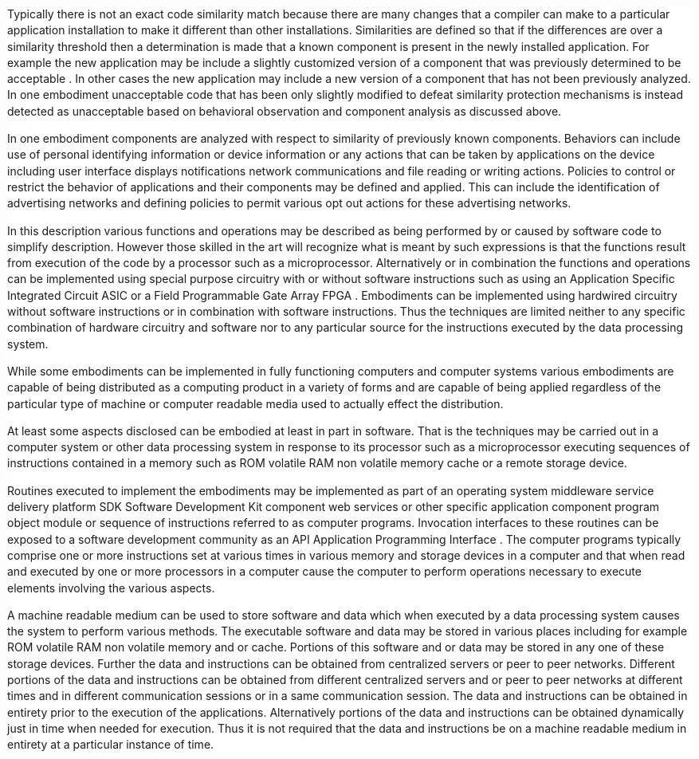 Typically there is not an exact code similarity match because there are many changes that a compiler can make to a particular application installation to make it different than other installations. Similarities are defined so that if the differences are over a similarity threshold then a determination is made that a known component is present in the newly installed application. For example the new application may be include a slightly customized version of a component that was previously determined to be acceptable . In other cases the new application may include a new version of a component that has not been previously analyzed. In one embodiment unacceptable code that has been only slightly modified to defeat similarity protection mechanisms is instead detected as unacceptable based on behavioral observation and component analysis as discussed above.

In one embodiment components are analyzed with respect to similarity of previously known components. Behaviors can include use of personal identifying information or device information or any actions that can be taken by applications on the device including user interface displays notifications network communications and file reading or writing actions. Policies to control or restrict the behavior of applications and their components may be defined and applied. This can include the identification of advertising networks and defining policies to permit various opt out actions for these advertising networks.

In this description various functions and operations may be described as being performed by or caused by software code to simplify description. However those skilled in the art will recognize what is meant by such expressions is that the functions result from execution of the code by a processor such as a microprocessor. Alternatively or in combination the functions and operations can be implemented using special purpose circuitry with or without software instructions such as using an Application Specific Integrated Circuit ASIC or a Field Programmable Gate Array FPGA . Embodiments can be implemented using hardwired circuitry without software instructions or in combination with software instructions. Thus the techniques are limited neither to any specific combination of hardware circuitry and software nor to any particular source for the instructions executed by the data processing system.

While some embodiments can be implemented in fully functioning computers and computer systems various embodiments are capable of being distributed as a computing product in a variety of forms and are capable of being applied regardless of the particular type of machine or computer readable media used to actually effect the distribution.

At least some aspects disclosed can be embodied at least in part in software. That is the techniques may be carried out in a computer system or other data processing system in response to its processor such as a microprocessor executing sequences of instructions contained in a memory such as ROM volatile RAM non volatile memory cache or a remote storage device.

Routines executed to implement the embodiments may be implemented as part of an operating system middleware service delivery platform SDK Software Development Kit component web services or other specific application component program object module or sequence of instructions referred to as computer programs. Invocation interfaces to these routines can be exposed to a software development community as an API Application Programming Interface . The computer programs typically comprise one or more instructions set at various times in various memory and storage devices in a computer and that when read and executed by one or more processors in a computer cause the computer to perform operations necessary to execute elements involving the various aspects.

A machine readable medium can be used to store software and data which when executed by a data processing system causes the system to perform various methods. The executable software and data may be stored in various places including for example ROM volatile RAM non volatile memory and or cache. Portions of this software and or data may be stored in any one of these storage devices. Further the data and instructions can be obtained from centralized servers or peer to peer networks. Different portions of the data and instructions can be obtained from different centralized servers and or peer to peer networks at different times and in different communication sessions or in a same communication session. The data and instructions can be obtained in entirety prior to the execution of the applications. Alternatively portions of the data and instructions can be obtained dynamically just in time when needed for execution. Thus it is not required that the data and instructions be on a machine readable medium in entirety at a particular instance of time.
